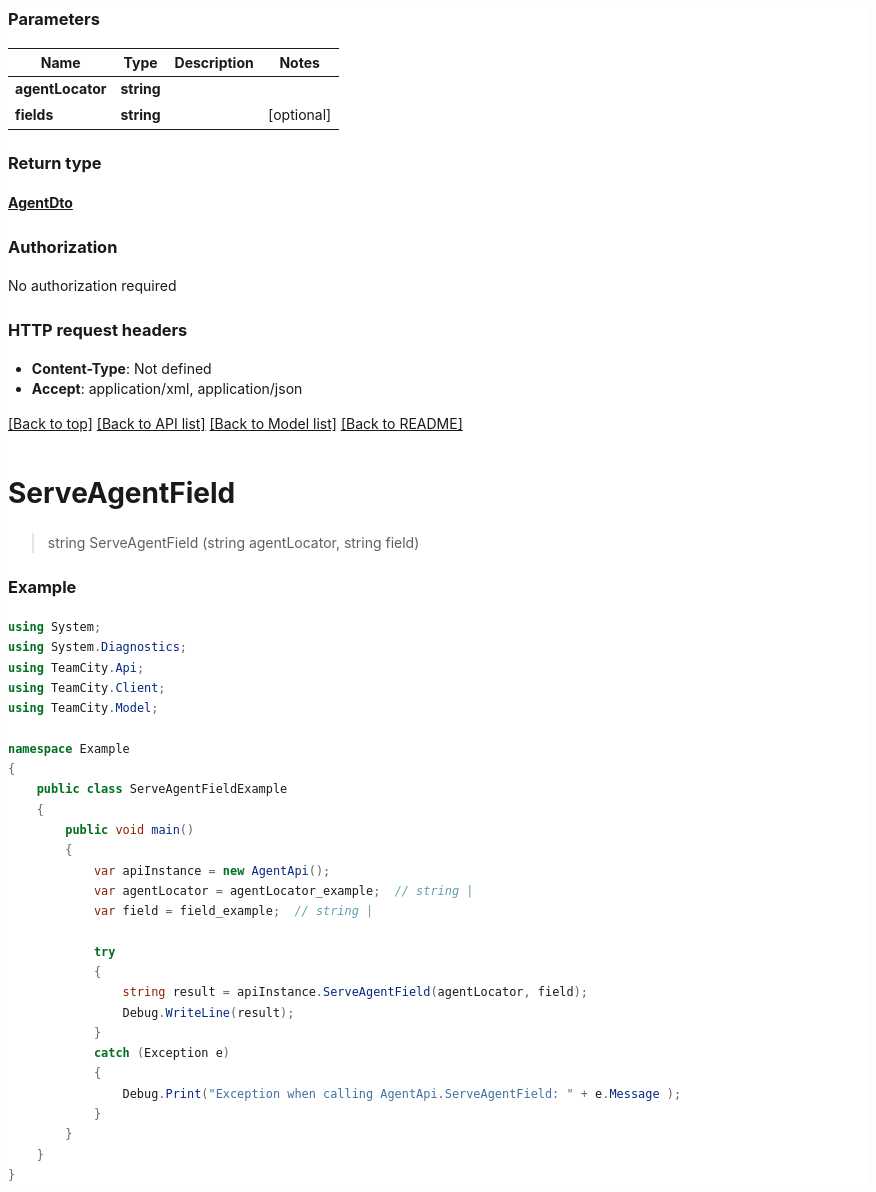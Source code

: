 ### Parameters

Name | Type | Description  | Notes
------------- | ------------- | ------------- | -------------
 **agentLocator** | **string**|  | 
 **fields** | **string**|  | [optional] 

### Return type

[**AgentDto**](AgentDto.md)

### Authorization

No authorization required

### HTTP request headers

 - **Content-Type**: Not defined
 - **Accept**: application/xml, application/json

[[Back to top]](#) [[Back to API list]](../README.md#documentation-for-api-endpoints) [[Back to Model list]](../README.md#documentation-for-models) [[Back to README]](../README.md)

<a name="serveagentfield"></a>
# **ServeAgentField**
> string ServeAgentField (string agentLocator, string field)



### Example
```csharp
using System;
using System.Diagnostics;
using TeamCity.Api;
using TeamCity.Client;
using TeamCity.Model;

namespace Example
{
    public class ServeAgentFieldExample
    {
        public void main()
        {
            var apiInstance = new AgentApi();
            var agentLocator = agentLocator_example;  // string | 
            var field = field_example;  // string | 

            try
            {
                string result = apiInstance.ServeAgentField(agentLocator, field);
                Debug.WriteLine(result);
            }
            catch (Exception e)
            {
                Debug.Print("Exception when calling AgentApi.ServeAgentField: " + e.Message );
            }
        }
    }
}
```

